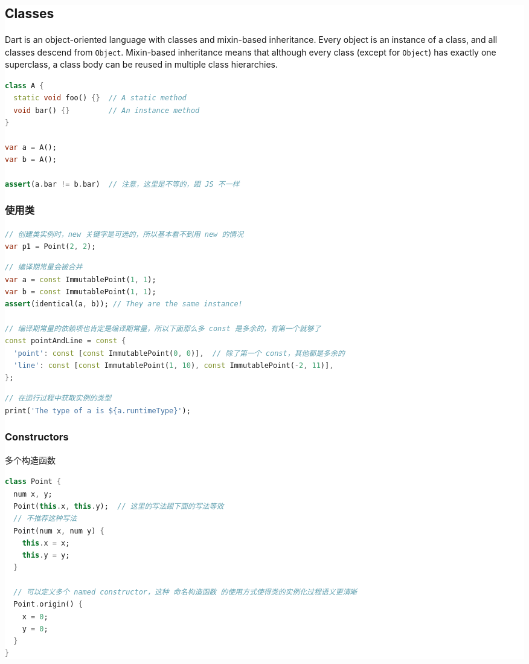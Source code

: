 

## Classes

Dart is an object-oriented language with classes and mixin-based inheritance. Every object is an instance of a class, and all classes descend from `Object`. Mixin-based inheritance means that although every class (except for `Object`) has exactly one superclass, a class body can be reused in multiple class hierarchies.

```dart
class A {
  static void foo() {}  // A static method
  void bar() {}         // An instance method
}

var a = A();
var b = A();

assert(a.bar != b.bar)  // 注意，这里是不等的，跟 JS 不一样
```

### 使用类

```dart
// 创建类实例时，new 关键字是可选的，所以基本看不到用 new 的情况
var p1 = Point(2, 2);
```

```dart
// 编译期常量会被合并
var a = const ImmutablePoint(1, 1);
var b = const ImmutablePoint(1, 1);
assert(identical(a, b)); // They are the same instance!

// 编译期常量的依赖项也肯定是编译期常量，所以下面那么多 const 是多余的，有第一个就够了
const pointAndLine = const {
  'point': const [const ImmutablePoint(0, 0)],  // 除了第一个 const，其他都是多余的
  'line': const [const ImmutablePoint(1, 10), const ImmutablePoint(-2, 11)],
};
```

```dart
// 在运行过程中获取实例的类型
print('The type of a is ${a.runtimeType}');
```

### Constructors

多个构造函数

```dart
class Point {
  num x, y;
  Point(this.x, this.y);  // 这里的写法跟下面的写法等效
  // 不推荐这种写法
  Point(num x, num y) {
    this.x = x;
    this.y = y;
  }

  // 可以定义多个 named constructor，这种 命名构造函数 的使用方式使得类的实例化过程语义更清晰
  Point.origin() {
    x = 0;
    y = 0;
  }
}
```
